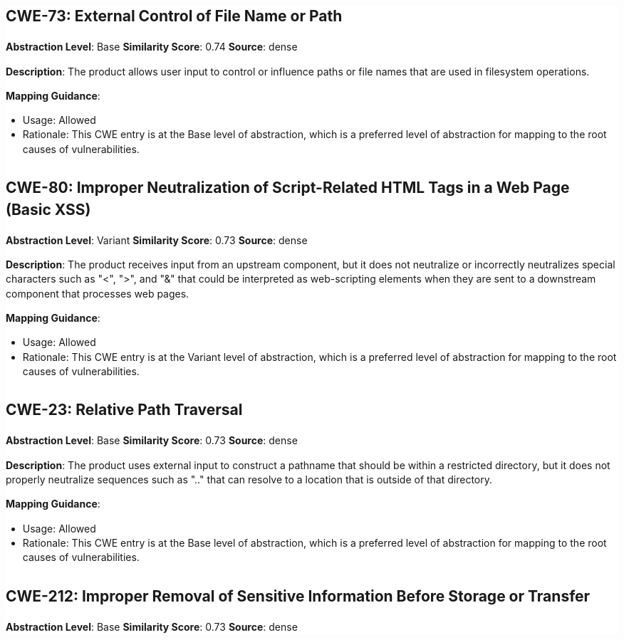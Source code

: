 ## CWE-73: External Control of File Name or Path
**Abstraction Level**: Base
**Similarity Score**: 0.74
**Source**: dense

**Description**:
The product allows user input to control or influence paths or file names that are used in filesystem operations.

**Mapping Guidance**:
- Usage: Allowed
- Rationale: This CWE entry is at the Base level of abstraction, which is a preferred level of abstraction for mapping to the root causes of vulnerabilities.

## CWE-80: Improper Neutralization of Script-Related HTML Tags in a Web Page (Basic XSS)
**Abstraction Level**: Variant
**Similarity Score**: 0.73
**Source**: dense

**Description**:
The product receives input from an upstream component, but it does not neutralize or incorrectly neutralizes special characters such as "<", ">", and "&" that could be interpreted as web-scripting elements when they are sent to a downstream component that processes web pages.

**Mapping Guidance**:
- Usage: Allowed
- Rationale: This CWE entry is at the Variant level of abstraction, which is a preferred level of abstraction for mapping to the root causes of vulnerabilities.

## CWE-23: Relative Path Traversal
**Abstraction Level**: Base
**Similarity Score**: 0.73
**Source**: dense

**Description**:
The product uses external input to construct a pathname that should be within a restricted directory, but it does not properly neutralize sequences such as ".." that can resolve to a location that is outside of that directory.

**Mapping Guidance**:
- Usage: Allowed
- Rationale: This CWE entry is at the Base level of abstraction, which is a preferred level of abstraction for mapping to the root causes of vulnerabilities.

## CWE-212: Improper Removal of Sensitive Information Before Storage or Transfer
**Abstraction Level**: Base
**Similarity Score**: 0.73
**Source**: dense
